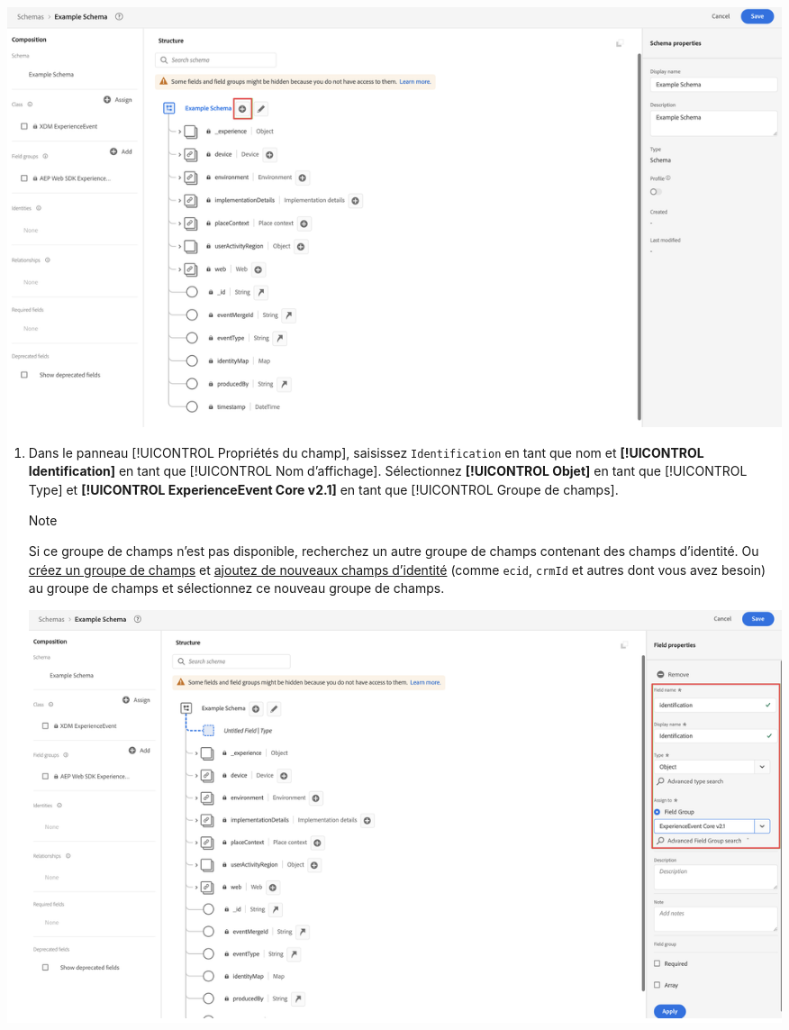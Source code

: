    ![Exemple du bouton Ajouter un champ de schéma](assets/example-schema-plus.png)

1. Dans le panneau [!UICONTROL Propriétés du champ], saisissez `Identification` en tant que nom et **[!UICONTROL Identification]** en tant que [!UICONTROL Nom d’affichage]. Sélectionnez **[!UICONTROL Objet]** en tant que [!UICONTROL Type] et **[!UICONTROL ExperienceEvent Core v2.1]** en tant que [!UICONTROL Groupe de champs].

   >[!NOTE]
   >
   >Si ce groupe de champs n’est pas disponible, recherchez un autre groupe de champs contenant des champs d’identité. Ou [créez un groupe de champs](https://experienceleague.adobe.com/docs/experience-platform/xdm/ui/resources/field-groups.html) et [ajoutez de nouveaux champs d’identité](https://experienceleague.adobe.com/docs/experience-platform/xdm/ui/fields/identity.html#define-a-identity-field) (comme `ecid`, `crmId` et autres dont vous avez besoin) au groupe de champs et sélectionnez ce nouveau groupe de champs.

   ![Objet d’identification](assets/identification-field.png)
